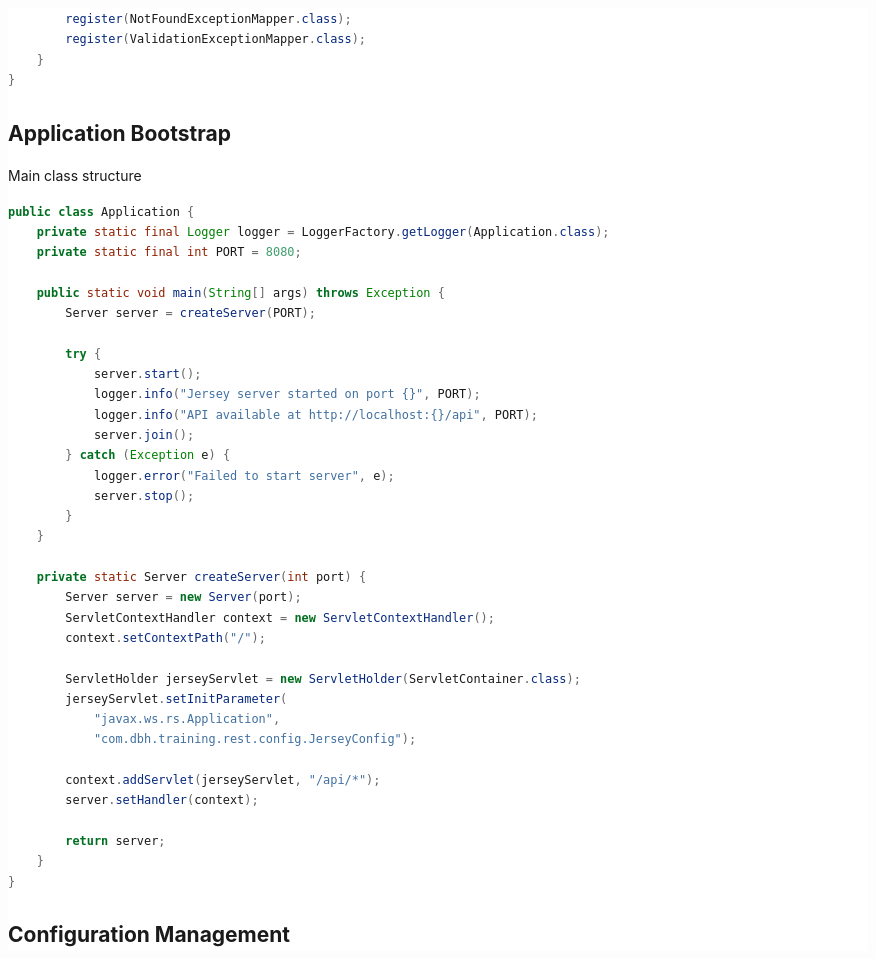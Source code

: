 ```java
        register(NotFoundExceptionMapper.class);
        register(ValidationExceptionMapper.class);
    }
}
```





## Application Bootstrap

Main class structure

```java
public class Application {
    private static final Logger logger = LoggerFactory.getLogger(Application.class);
    private static final int PORT = 8080;
    
    public static void main(String[] args) throws Exception {
        Server server = createServer(PORT);
        
        try {
            server.start();
            logger.info("Jersey server started on port {}", PORT);
            logger.info("API available at http://localhost:{}/api", PORT);
            server.join();
        } catch (Exception e) {
            logger.error("Failed to start server", e);
            server.stop();
        }
    }
    
    private static Server createServer(int port) {
        Server server = new Server(port);
        ServletContextHandler context = new ServletContextHandler();
        context.setContextPath("/");
        
        ServletHolder jerseyServlet = new ServletHolder(ServletContainer.class);
        jerseyServlet.setInitParameter(
            "javax.ws.rs.Application", 
            "com.dbh.training.rest.config.JerseyConfig");
        
        context.addServlet(jerseyServlet, "/api/*");
        server.setHandler(context);
        
        return server;
    }
}
```



## Configuration Management
